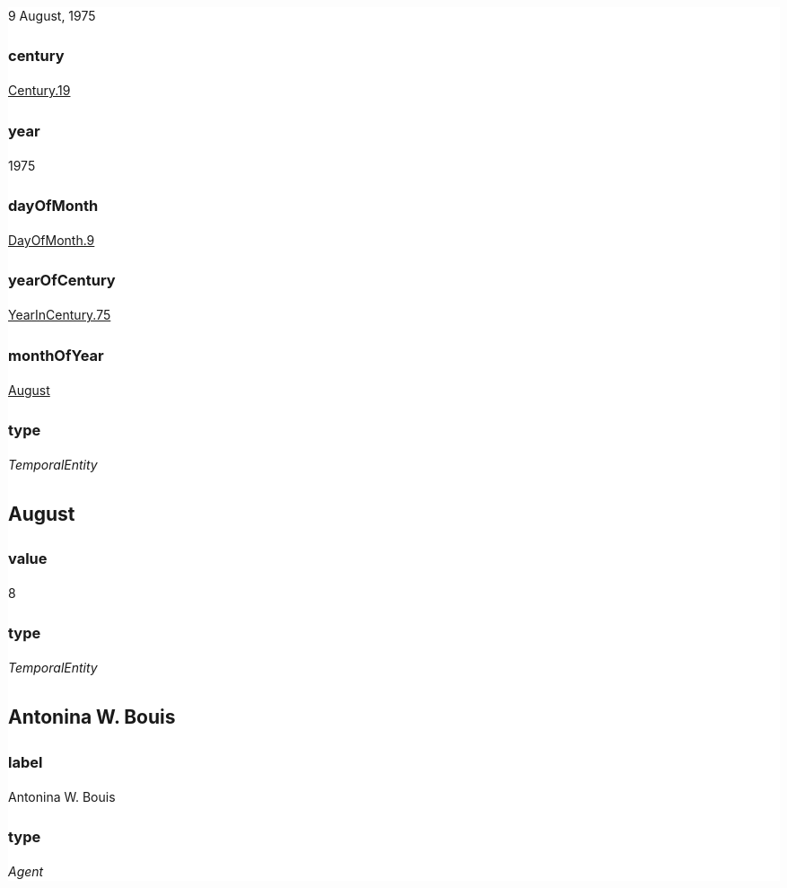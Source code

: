 
9 August, 1975

### century


[Century.19](#Century.19)

### year


1975

### dayOfMonth


[DayOfMonth.9](#DayOfMonth.9)

### yearOfCentury


[YearInCentury.75](#YearInCentury.75)

### monthOfYear


[August](#August)

### type


*TemporalEntity*

## August

### value


8

### type


*TemporalEntity*

## Antonina W. Bouis

### label


Antonina W. Bouis

### type


*Agent*
